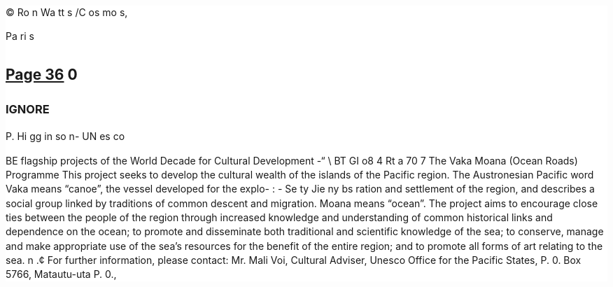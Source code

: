 © 
Ro
n 
Wa
tt
s 
/C
os
mo
s,
 
Pa
ri
s

## [Page 36](104497engo.pdf#page=36) 0

### IGNORE

P. 
Hi
gg
in
so
n-
UN
es
co
   
BE 
flagship projects 
of the World Decade for 
Cultural Development 
  -“
\ BT GI 
o8 4 
Rt a 70 7 
The Vaka Moana (Ocean 
Roads) Programme 
This project seeks to develop the cultural 
wealth of the islands of the Pacific region. 
The Austronesian Pacific word Vaka means 
“canoe”, the vessel developed for the explo- 
: - Se 
ty Jie ny bs 
ration and settlement of the region, and 
describes a social group linked by traditions 
of common descent and migration. Moana 
means “ocean”. 
The project aims to encourage close ties 
between the people of the region through 
increased knowledge and understanding of 
common historical links and dependence on 
the ocean; to promote and disseminate both 
traditional and scientific knowledge of the sea; 
to conserve, manage and make appropriate 
use of the sea’s resources for the benefit of 
the entire region; and to promote all forms of 
art relating to the sea. n 
.¢ For further information, please contact: 
Mr. Mali Voi, 
Cultural Adviser, 
Unesco Office for the Pacific States, 
P. 0. Box 5766, Matautu-uta P. 0., 